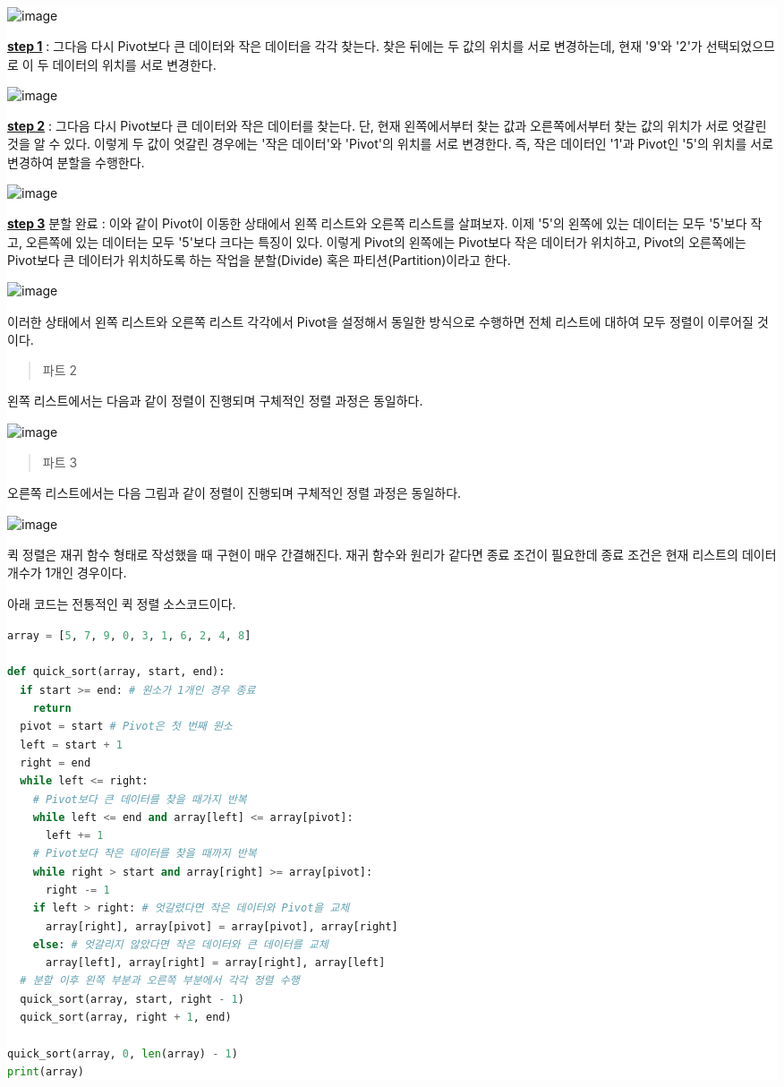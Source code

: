 ![image](https://user-images.githubusercontent.com/37467408/122336402-c8b07f00-cf77-11eb-9011-5ad8e2d91b7a.PNG)  

**<u>step 1</u>** : 그다음 다시 Pivot보다 큰 데이터와 작은 데이터을 각각 찾는다. 찾은 뒤에는 두 값의 위치를 서로 변경하는데, 현재 '9'와 '2'가 선택되었으므로 이 두 데이터의 위치를 서로 변경한다.  

![image](https://user-images.githubusercontent.com/37467408/122336543-fe556800-cf77-11eb-8236-87f06a52fefe.PNG)  

**<u>step 2</u>** : 그다음 다시 Pivot보다 큰 데이터와 작은 데이터를 찾는다. 단, 현재 왼쪽에서부터 찾는 값과 오른쪽에서부터 찾는 값의 위치가 서로 엇갈린 것을 알 수 있다. 이렇게 두 값이 엇갈린 경우에는 '작은 데이터'와 'Pivot'의 위치를 서로 변경한다. 즉, 작은 데이터인 '1'과 Pivot인 '5'의 위치를 서로 변경하여 분할을 수행한다.  

![image](https://user-images.githubusercontent.com/37467408/122336859-6906a380-cf78-11eb-9696-9f4b634cc898.PNG)  

**<u>step 3</u>** 분할 완료 : 이와 같이 Pivot이 이동한 상태에서 왼쪽 리스트와 오른쪽 리스트를 살펴보자. 이제 '5'의 왼쪽에 있는 데이터는 모두 '5'보다 작고, 오른쪽에 있는 데이터는 모두 '5'보다 크다는 특징이 있다. 이렇게 Pivot의 왼쪽에는 Pivot보다 작은 데이터가 위치하고, Pivot의 오른쪽에는 Pivot보다 큰 데이터가 위치하도록 하는 작업을 분할(Divide) 혹은 파티션(Partition)이라고 한다.  

![image](https://user-images.githubusercontent.com/37467408/122337075-c7cc1d00-cf78-11eb-8d88-6377a1f26bb9.PNG)  

이러한 상태에서 왼쪽 리스트와 오른쪽 리스트 각각에서 Pivot을 설정해서 동일한 방식으로 수행하면 전체 리스트에 대하여 모두 정렬이 이루어질 것이다.  

> 파트 2  

왼쪽 리스트에서는 다음과 같이 정렬이 진행되며 구체적인 정렬 과정은 동일하다.  

![image](https://user-images.githubusercontent.com/37467408/122337220-fea23300-cf78-11eb-8329-31e920c1cc43.PNG)  

> 파트 3  

오른쪽 리스트에서는 다음 그림과 같이 정렬이 진행되며 구체적인 정렬 과정은 동일하다.  

![image](https://user-images.githubusercontent.com/37467408/122337336-2e513b00-cf79-11eb-9c79-0f096fb83c10.PNG)  

퀵 정렬은 재귀 함수 형태로 작성했을 때 구현이 매우 간결해진다. 재귀 함수와 원리가 같다면 종료 조건이 필요한데 종료 조건은 현재 리스트의 데이터 개수가 1개인 경우이다.  

아래 코드는 전통적인 퀵 정렬 소스코드이다.  

```python
array = [5, 7, 9, 0, 3, 1, 6, 2, 4, 8]

def quick_sort(array, start, end):
  if start >= end: # 원소가 1개인 경우 종료
    return
  pivot = start # Pivot은 첫 번째 원소
  left = start + 1
  right = end
  while left <= right:
    # Pivot보다 큰 데이터를 찾을 때가지 반복
    while left <= end and array[left] <= array[pivot]:
      left += 1
    # Pivot보다 작은 데이터를 찾을 때까지 반복
    while right > start and array[right] >= array[pivot]:
      right -= 1
    if left > right: # 엇갈렸다면 작은 데이터와 Pivot을 교체
      array[right], array[pivot] = array[pivot], array[right]
    else: # 엇갈리지 않았다면 작은 데이터와 큰 데이터를 교체
      array[left], array[right] = array[right], array[left]
  # 분할 이후 왼쪽 부분과 오른쪽 부분에서 각각 정렬 수행
  quick_sort(array, start, right - 1)
  quick_sort(array, right + 1, end)

quick_sort(array, 0, len(array) - 1)
print(array)
```  
